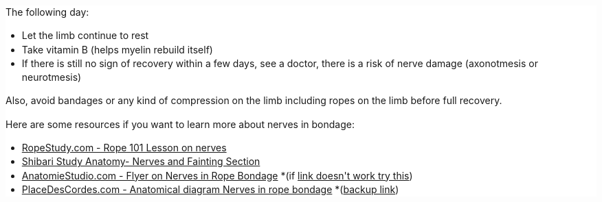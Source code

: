The following day:

- Let the limb continue to rest
- Take vitamin B (helps myelin rebuild itself)
- If there is still no sign of recovery within a few days, see a doctor, there is a risk of nerve damage (axonotmesis or neurotmesis)

Also, avoid bandages or any kind of compression on the limb including ropes on the limb before full recovery.

Here are some resources if you want to learn more about nerves in bondage:

- [RopeStudy.com - Rope 101 Lesson on nerves](https://ropestudy.com/courses/101/lessons/reducing-risk/topic/nerves/)
- [Shibari Study Anatomy- Nerves and Fainting Section](https://shibaristudy.com/programs/safety-course?cid=531662&permalink=anatomy-nerves-fainting)
- [AnatomieStudio.com - Flyer on Nerves in Rope Bondage](https://anatomiestudio.com/2020/05/22/nerve-damage-flyer-new-and-updated/) \*(if [link doesn't work try this](../assets/nerves_in_rope_bondage_by_anatomiestudio.com.pdf))
- [PlaceDesCordes.com - Anatomical diagram Nerves in rope bondage](https://placedescordes.com/en/content/6-nerve-damage-prevention) \*([backup link](../assets/PDC-nervedamage-EN.pdf))
